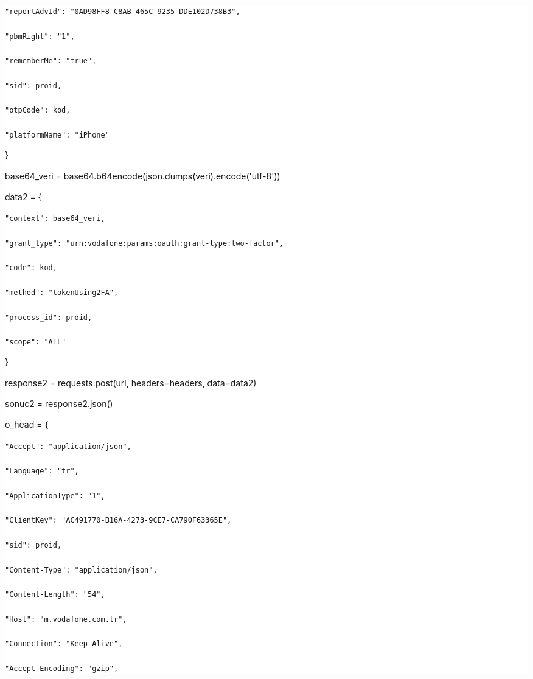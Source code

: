     "reportAdvId": "0AD98FF8-C8AB-465C-9235-DDE102D738B3",

    "pbmRight": "1",

    "rememberMe": "true",

    "sid": proid,

    "otpCode": kod,

    "platformName": "iPhone"

}

 

 

base64_veri = base64.b64encode(json.dumps(veri).encode('utf-8'))

 

data2 = {

    "context": base64_veri,

    "grant_type": "urn:vodafone:params:oauth:grant-type:two-factor",

    "code": kod,

    "method": "tokenUsing2FA",

    "process_id": proid,

    "scope": "ALL"

}

 

response2 = requests.post(url, headers=headers, data=data2)

sonuc2 = response2.json()

 

 

o_head = {

    "Accept": "application/json",

    "Language": "tr",

    "ApplicationType": "1",

    "ClientKey": "AC491770-B16A-4273-9CE7-CA790F63365E",

    "sid": proid,

    "Content-Type": "application/json",

    "Content-Length": "54",

    "Host": "m.vodafone.com.tr",

    "Connection": "Keep-Alive",

    "Accept-Encoding": "gzip",
